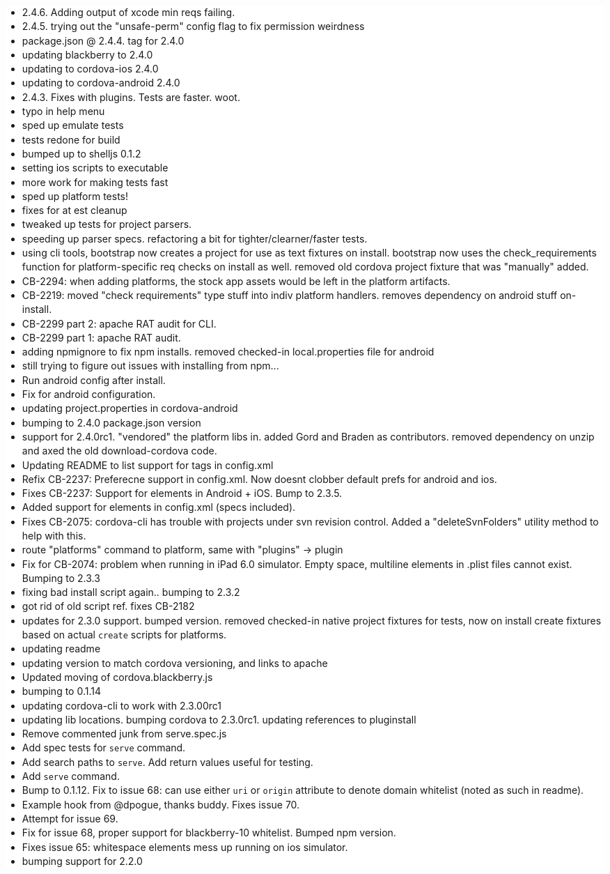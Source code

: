  *  2.4.6. Adding output of xcode min reqs failing.
 *  2.4.5. trying out the "unsafe-perm" config flag to fix permission weirdness
 *  package.json @ 2.4.4. tag for 2.4.0
 *  updating blackberry to 2.4.0
 *  updating to cordova-ios 2.4.0
 *  updating to cordova-android 2.4.0
 *  2.4.3. Fixes with plugins. Tests are faster. woot.
 *  typo in help menu
 *  sped up emulate tests
 *  tests redone for build
 *  bumped up to shelljs 0.1.2
 *  setting ios scripts to executable
 *  more work for making tests fast
 *  sped up platform tests!
 *  fixes for at est cleanup
 *  tweaked up tests for project parsers.
 *  speeding up parser specs. refactoring a bit for tighter/clearner/faster tests.
 *  using cli tools, bootstrap now creates a project for use as text fixtures on install. bootstrap now uses the check_requirements function for platform-specific req checks on install as well. removed old cordova project fixture that was "manually" added.
 *  CB-2294: when adding platforms, the stock app assets would be left in the platform artifacts.
 *  CB-2219: moved "check requirements" type stuff into indiv platform handlers. removes dependency on android stuff on-install.
 *  CB-2299 part 2: apache RAT audit for CLI.
 *  CB-2299 part 1: apache RAT audit.
 *  adding npmignore to fix npm installs. removed checked-in local.properties file for android
 *  still trying to figure out issues with installing from npm...
 *  Run android config after install.
 *  Fix for android configuration.
 *  updating project.properties in cordova-android
 *  bumping to 2.4.0 package.json version
 *  support for 2.4.0rc1. "vendored" the platform libs in. added Gord and Braden as contributors. removed dependency on unzip and axed the old download-cordova code.
 *  Updating README to list support for <preference> tags in config.xml
 *  Refix CB-2237: Preferecne support in config.xml. Now doesnt clobber default prefs for android and ios.
 *  Fixes CB-2237: Support for <preference> elements in Android + iOS. Bump to 2.3.5.
 *  Added support for <preference> elements in config.xml (specs included).
 *  Fixes CB-2075: cordova-cli has trouble with projects under svn revision control. Added a "deleteSvnFolders" utility method to help with this.
 *  route "platforms" command to platform, same with "plugins" -> plugin
 *  Fix for CB-2074: problem when running in iPad 6.0 simulator. Empty space, multiline elements in .plist files cannot exist. Bumping to 2.3.3
 *  fixing bad install script again.. bumping to 2.3.2
 *  got rid of old script ref. fixes CB-2182
 *  updates for 2.3.0 support. bumped version. removed checked-in native project fixtures for tests, now on install create fixtures based on actual `create` scripts for platforms.
 *  updating readme
 *  updating version to match cordova versioning, and links to apache
 *  Updated moving of cordova.blackberry.js
 *  bumping to 0.1.14
 *  updating cordova-cli to work with 2.3.00rc1
 *  updating lib locations. bumping cordova to 2.3.0rc1. updating references to pluginstall
 *  Remove commented junk from serve.spec.js
 *  Add spec tests for `serve` command.
 *  Add search paths to `serve`. Add return values useful for testing.
 *  Add `serve` command.
 *  Bump to 0.1.12. Fix to issue 68: can use either `uri` or `origin` attribute to denote domain whitelist (noted as such in readme).
 *  Example hook from @dpogue, thanks buddy. Fixes issue 70.
 *  Attempt for issue 69.
 *  Fix for issue 68, proper support for blackberry-10 whitelist. Bumped npm version.
 *  Fixes issue 65: whitespace <string> elements mess up running on ios simulator.
 *  bumping support for 2.2.0